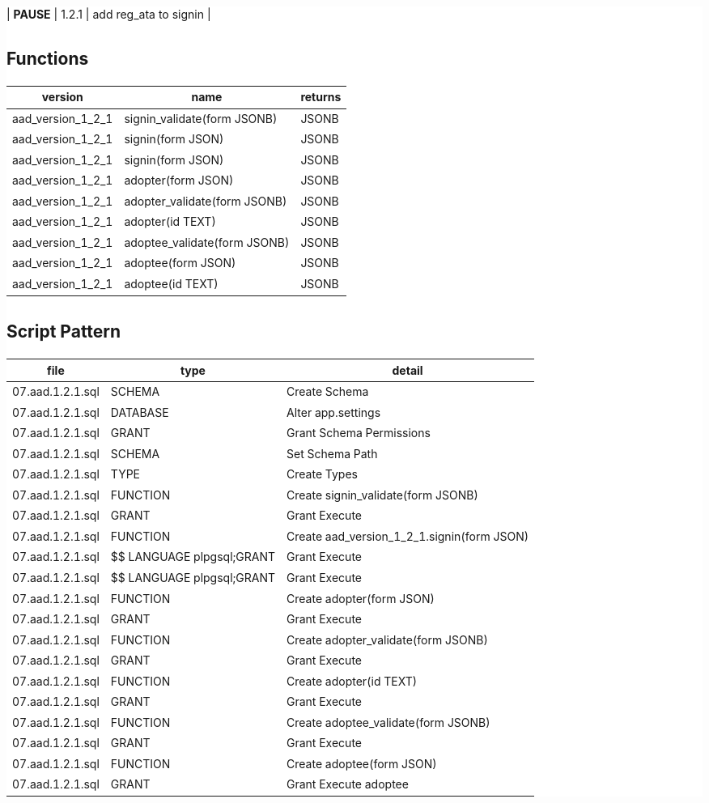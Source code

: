| __PAUSE__ | 1.2.1 | add reg_ata to signin |


## Functions


| version | name | returns |
| ------- | ------- | ------ |
|  aad_version_1_2_1 | signin_validate(form JSONB)  |  JSONB |
|  aad_version_1_2_1 | signin(form JSON)  |  JSONB |
|  aad_version_1_2_1 | signin(form JSON)  |  JSONB |
|  aad_version_1_2_1 | adopter(form JSON)  |  JSONB |
|  aad_version_1_2_1 | adopter_validate(form JSONB)  |  JSONB |
|  aad_version_1_2_1 | adopter(id TEXT)  |  JSONB |
|  aad_version_1_2_1 | adoptee_validate(form JSONB)  |  JSONB |
|  aad_version_1_2_1 | adoptee(form JSON)  |  JSONB |
|  aad_version_1_2_1 | adoptee(id TEXT)  |  JSONB |


## Script Pattern


| file | type | detail |
| ---- | ------- | ------ |
| 07.aad.1.2.1.sql | SCHEMA | Create Schema |
| 07.aad.1.2.1.sql | DATABASE | Alter app.settings |
| 07.aad.1.2.1.sql | GRANT | Grant Schema Permissions |
| 07.aad.1.2.1.sql | SCHEMA | Set Schema Path |
| 07.aad.1.2.1.sql | TYPE | Create Types |
| 07.aad.1.2.1.sql | FUNCTION | Create signin_validate(form JSONB) |
| 07.aad.1.2.1.sql | GRANT | Grant Execute |
| 07.aad.1.2.1.sql | FUNCTION | Create aad_version_1_2_1.signin(form JSON) |
| 07.aad.1.2.1.sql | $$ LANGUAGE plpgsql;GRANT | Grant Execute |
| 07.aad.1.2.1.sql | $$ LANGUAGE plpgsql;GRANT | Grant Execute |
| 07.aad.1.2.1.sql | FUNCTION | Create adopter(form JSON) |
| 07.aad.1.2.1.sql | GRANT | Grant Execute |
| 07.aad.1.2.1.sql | FUNCTION | Create adopter_validate(form JSONB) |
| 07.aad.1.2.1.sql | GRANT | Grant Execute |
| 07.aad.1.2.1.sql | FUNCTION | Create adopter(id TEXT) |
| 07.aad.1.2.1.sql | GRANT | Grant Execute |
| 07.aad.1.2.1.sql | FUNCTION | Create adoptee_validate(form JSONB) |
| 07.aad.1.2.1.sql | GRANT | Grant Execute |
| 07.aad.1.2.1.sql | FUNCTION | Create adoptee(form JSON) |
| 07.aad.1.2.1.sql | GRANT | Grant Execute adoptee |